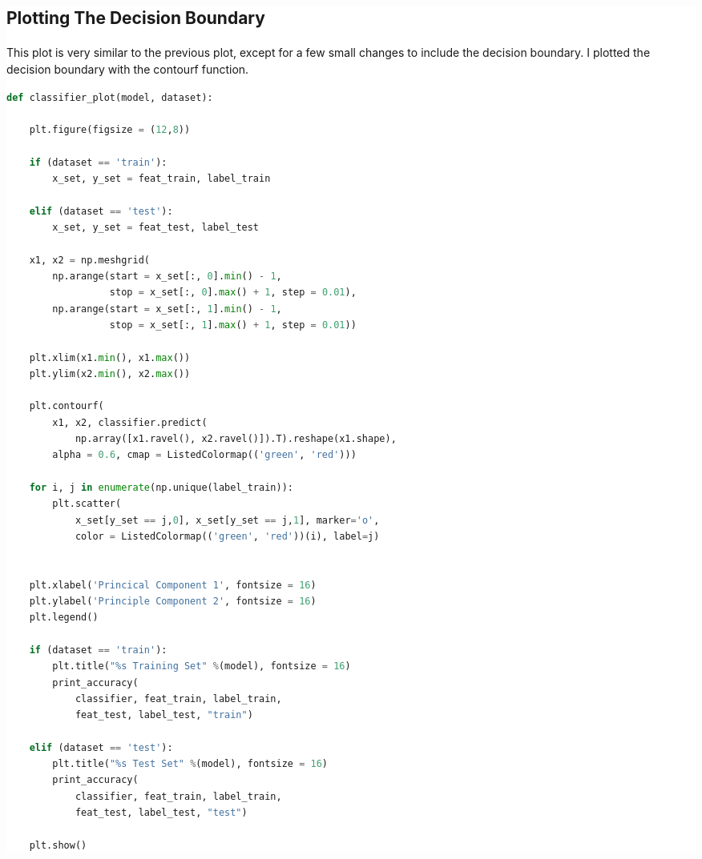 
## Plotting The Decision Boundary

This plot is very similar to the previous plot, except for a few small changes to include the decision boundary. I plotted the decision boundary with the contourf function.


```python
def classifier_plot(model, dataset):

    plt.figure(figsize = (12,8))

    if (dataset == 'train'):
        x_set, y_set = feat_train, label_train

    elif (dataset == 'test'):
        x_set, y_set = feat_test, label_test

    x1, x2 = np.meshgrid(
        np.arange(start = x_set[:, 0].min() - 1,
                  stop = x_set[:, 0].max() + 1, step = 0.01),
        np.arange(start = x_set[:, 1].min() - 1,
                  stop = x_set[:, 1].max() + 1, step = 0.01))

    plt.xlim(x1.min(), x1.max())
    plt.ylim(x2.min(), x2.max())

    plt.contourf(
        x1, x2, classifier.predict(
            np.array([x1.ravel(), x2.ravel()]).T).reshape(x1.shape),
        alpha = 0.6, cmap = ListedColormap(('green', 'red')))        

    for i, j in enumerate(np.unique(label_train)):        
        plt.scatter(
            x_set[y_set == j,0], x_set[y_set == j,1], marker='o',
            color = ListedColormap(('green', 'red'))(i), label=j)


    plt.xlabel('Princical Component 1', fontsize = 16)
    plt.ylabel('Principle Component 2', fontsize = 16)
    plt.legend()

    if (dataset == 'train'):
        plt.title("%s Training Set" %(model), fontsize = 16)
        print_accuracy(
            classifier, feat_train, label_train,
            feat_test, label_test, "train")

    elif (dataset == 'test'):
        plt.title("%s Test Set" %(model), fontsize = 16)
        print_accuracy(
            classifier, feat_train, label_train,
            feat_test, label_test, "test")

    plt.show()
```
